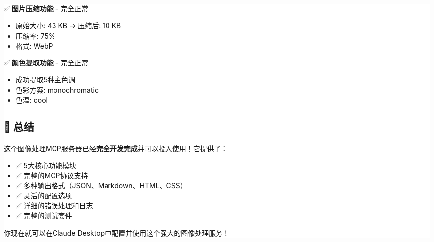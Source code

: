 ✅ **图片压缩功能** - 完全正常  
- 原始大小: 43 KB → 压缩后: 10 KB
- 压缩率: 75%
- 格式: WebP

✅ **颜色提取功能** - 完全正常
- 成功提取5种主色调
- 色彩方案: monochromatic
- 色温: cool

## 🎉 总结

这个图像处理MCP服务器已经**完全开发完成**并可以投入使用！它提供了：

- ✅ 5大核心功能模块
- ✅ 完整的MCP协议支持
- ✅ 多种输出格式（JSON、Markdown、HTML、CSS）
- ✅ 灵活的配置选项
- ✅ 详细的错误处理和日志
- ✅ 完整的测试套件

你现在就可以在Claude Desktop中配置并使用这个强大的图像处理服务！